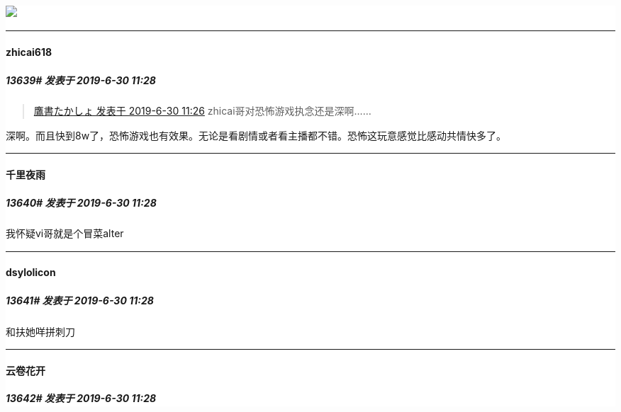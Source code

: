 

<img src="https://img.saraba1st.com/forum/201906/30/112738l8pr85ag0l3hnnzd.png" referrerpolicy="no-referrer">












-----

####  zhicai618  
##### 13639#       发表于 2019-6-30 11:28



<blockquote><a href="httphttps://bbs.saraba1st.com/2b/forum.php?mod=redirect&amp;goto=findpost&amp;pid=44331827&amp;ptid=1839962" target="_blank">鷹書たかしょ 发表于 2019-6-30 11:26</a>
zhicai哥对恐怖游戏执念还是深啊……</blockquote>
深啊。而且快到8w了，恐怖游戏也有效果。无论是看剧情或者看主播都不错。恐怖这玩意感觉比感动共情快多了。







-----

####  千里夜雨  
##### 13640#       发表于 2019-6-30 11:28




我怀疑vi哥就是个冒菜alter







-----

####  dsylolicon  
##### 13641#       发表于 2019-6-30 11:28




和扶她咩拼刺刀







-----

####  云卷花开  
##### 13642#       发表于 2019-6-30 11:28
